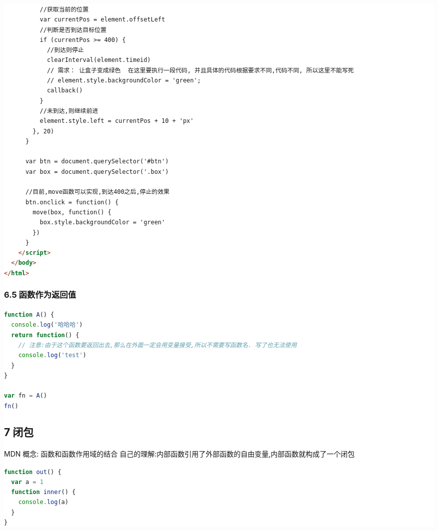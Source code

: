 ```html
          //获取当前的位置
          var currentPos = element.offsetLeft
          //判断是否到达目标位置
          if (currentPos >= 400) {
            //到达则停止
            clearInterval(element.timeid)
            // 需求： 让盒子变成绿色  在这里要执行一段代码, 并且具体的代码根据要求不同,代码不同, 所以这里不能写死
            // element.style.backgroundColor = 'green';
            callback()
          }
          //未到达,则继续前进
          element.style.left = currentPos + 10 + 'px'
        }, 20)
      }

      var btn = document.querySelector('#btn')
      var box = document.querySelector('.box')

      //目前,move函数可以实现,到达400之后,停止的效果
      btn.onclick = function() {
        move(box, function() {
          box.style.backgroundColor = 'green'
        })
      }
    </script>
  </body>
</html>
```

### 6.5 函数作为返回值

```javascript
function A() {
  console.log('哈哈哈')
  return function() {
    // 注意:由于这个函数要返回出去,那么在外面一定会用变量接受,所以不需要写函数名. 写了也无法使用
    console.log('test')
  }
}

var fn = A()
fn()
```

## 7 闭包

MDN 概念: 函数和函数作用域的结合
自己的理解:内部函数引用了外部函数的自由变量,内部函数就构成了一个闭包

```javascript
function out() {
  var a = 1
  function inner() {
    console.log(a)
  }
}
```
